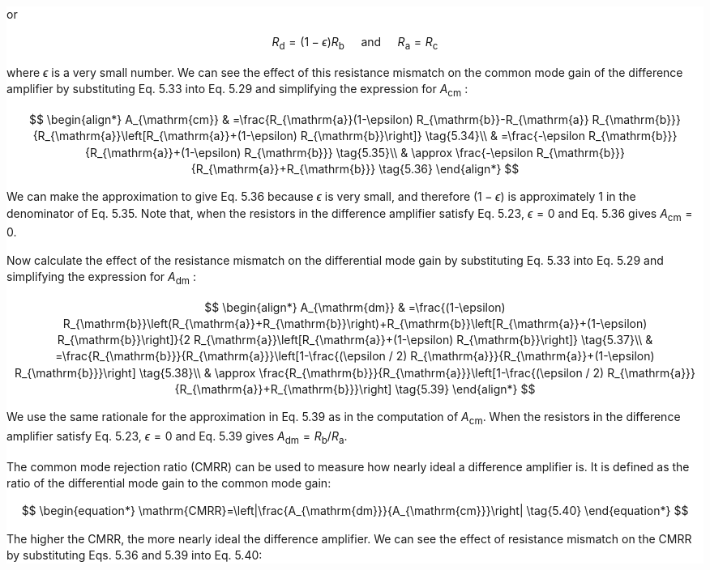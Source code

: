 or

$$
\begin{equation*}
R_{\mathrm{d}}=(1-\epsilon) R_{\mathrm{b}} \quad \text { and } \quad R_{\mathrm{a}}=R_{\mathrm{c}} \tag{5.33}
\end{equation*}
$$

where $\epsilon$ is a very small number. We can see the effect of this resistance mismatch on the common mode gain of the difference amplifier by substituting Eq. 5.33 into Eq. 5.29 and simplifying the expression for $A_{\mathrm{cm}}$ :

$$
\begin{align*}
A_{\mathrm{cm}} & =\frac{R_{\mathrm{a}}(1-\epsilon) R_{\mathrm{b}}-R_{\mathrm{a}} R_{\mathrm{b}}}{R_{\mathrm{a}}\left[R_{\mathrm{a}}+(1-\epsilon) R_{\mathrm{b}}\right]}  \tag{5.34}\\
& =\frac{-\epsilon R_{\mathrm{b}}}{R_{\mathrm{a}}+(1-\epsilon) R_{\mathrm{b}}}  \tag{5.35}\\
& \approx \frac{-\epsilon R_{\mathrm{b}}}{R_{\mathrm{a}}+R_{\mathrm{b}}} \tag{5.36}
\end{align*}
$$

We can make the approximation to give Eq. 5.36 because $\epsilon$ is very small, and therefore $(1-\epsilon)$ is approximately 1 in the denominator of Eq. 5.35. Note that, when the resistors in the difference amplifier satisfy Eq. 5.23, $\epsilon=0$ and Eq. 5.36 gives $A_{\mathrm{cm}}=0$.

Now calculate the effect of the resistance mismatch on the differential mode gain by substituting Eq. 5.33 into Eq. 5.29 and simplifying the expression for $A_{\mathrm{dm}}$ :

$$
\begin{align*}
A_{\mathrm{dm}} & =\frac{(1-\epsilon) R_{\mathrm{b}}\left(R_{\mathrm{a}}+R_{\mathrm{b}}\right)+R_{\mathrm{b}}\left[R_{\mathrm{a}}+(1-\epsilon) R_{\mathrm{b}}\right]}{2 R_{\mathrm{a}}\left[R_{\mathrm{a}}+(1-\epsilon) R_{\mathrm{b}}\right]}  \tag{5.37}\\
& =\frac{R_{\mathrm{b}}}{R_{\mathrm{a}}}\left[1-\frac{(\epsilon / 2) R_{\mathrm{a}}}{R_{\mathrm{a}}+(1-\epsilon) R_{\mathrm{b}}}\right]  \tag{5.38}\\
& \approx \frac{R_{\mathrm{b}}}{R_{\mathrm{a}}}\left[1-\frac{(\epsilon / 2) R_{\mathrm{a}}}{R_{\mathrm{a}}+R_{\mathrm{b}}}\right] \tag{5.39}
\end{align*}
$$

We use the same rationale for the approximation in Eq. 5.39 as in the computation of $A_{\mathrm{cm}}$. When the resistors in the difference amplifier satisfy Eq. 5.23, $\epsilon=0$ and Eq. 5.39 gives $A_{\mathrm{dm}}=R_{\mathrm{b}} / R_{\mathrm{a}}$.

The common mode rejection ratio (CMRR) can be used to measure how nearly ideal a difference amplifier is. It is defined as the ratio of the differential mode gain to the common mode gain:

$$
\begin{equation*}
\mathrm{CMRR}=\left|\frac{A_{\mathrm{dm}}}{A_{\mathrm{cm}}}\right| \tag{5.40}
\end{equation*}
$$

The higher the CMRR, the more nearly ideal the difference amplifier. We can see the effect of resistance mismatch on the CMRR by substituting Eqs. 5.36 and 5.39 into Eq. 5.40:
